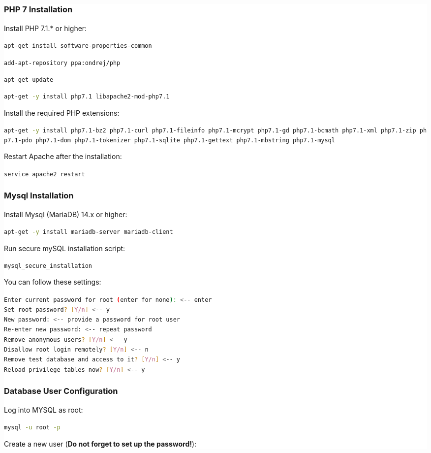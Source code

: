 ### PHP 7 Installation 
Install PHP 7.1.* or higher:
```bash
apt-get install software-properties-common
```
```bash
add-apt-repository ppa:ondrej/php
```
```bash
apt-get update
```
```bash
apt-get -y install php7.1 libapache2-mod-php7.1
```

Install the required PHP extensions:
```bash
apt-get -y install php7.1-bz2 php7.1-curl php7.1-fileinfo php7.1-mcrypt php7.1-gd php7.1-bcmath php7.1-xml php7.1-zip php7.1-pdo php7.1-dom php7.1-tokenizer php7.1-sqlite php7.1-gettext php7.1-mbstring php7.1-mysql
```
Restart Apache after the installation:
```bash
service apache2 restart
```


### Mysql Installation
Install Mysql (MariaDB) 14.x or higher:
```bash
apt-get -y install mariadb-server mariadb-client
```

Run secure mySQL installation script:
```bash
mysql_secure_installation
```

You can follow these settings:
```bash
Enter current password for root (enter for none): <-- enter
Set root password? [Y/n] <-- y
New password: <-- provide a password for root user
Re-enter new password: <-- repeat password
Remove anonymous users? [Y/n] <-- y
Disallow root login remotely? [Y/n] <-- n
Remove test database and access to it? [Y/n] <-- y
Reload privilege tables now? [Y/n] <-- y
```

### Database User Configuration


Log into MYSQL as root:    

```bash
mysql -u root -p
```
Create a new user (**Do not forget to set up the password!**):
